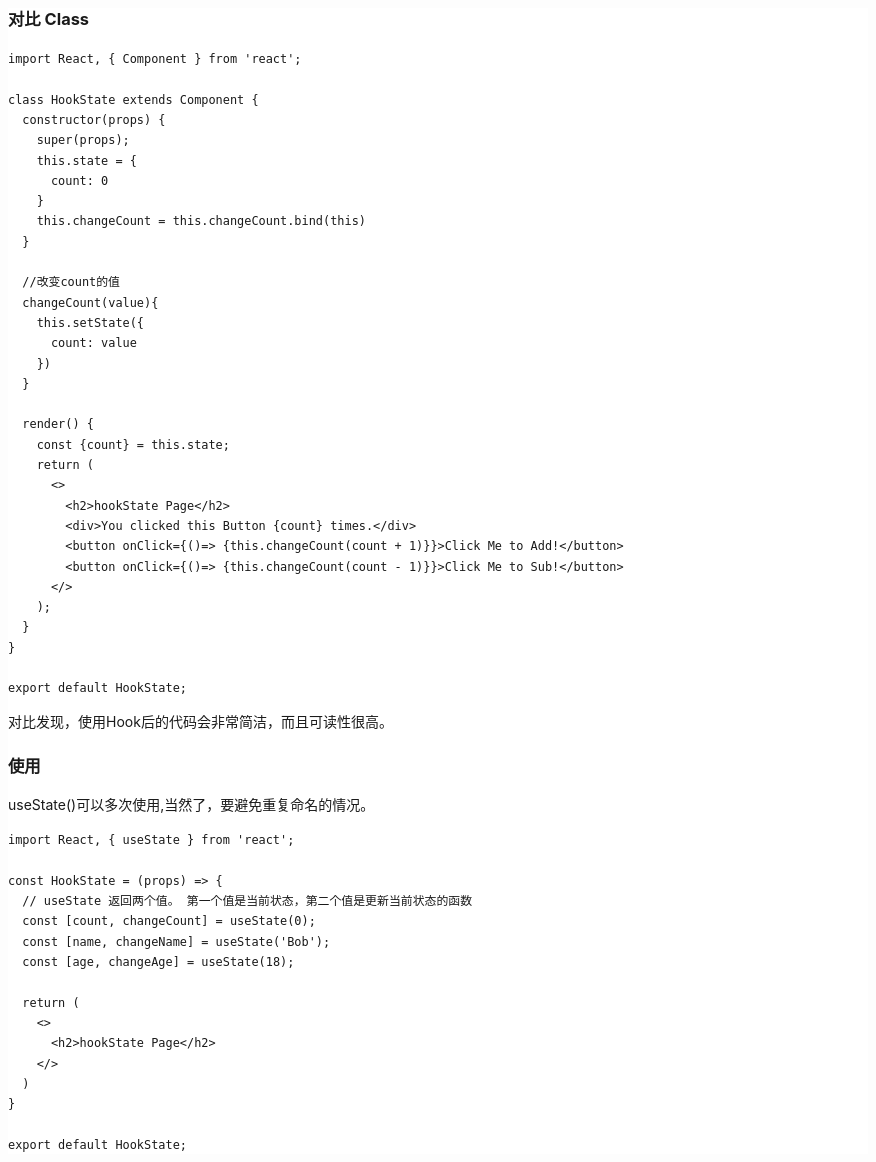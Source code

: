 ### 对比 Class

```
import React, { Component } from 'react';

class HookState extends Component {
  constructor(props) {
    super(props);
    this.state = {
      count: 0
    }
    this.changeCount = this.changeCount.bind(this)
  }

  //改变count的值
  changeCount(value){
    this.setState({
      count: value
    })
  }

  render() {
    const {count} = this.state;
    return (
      <>
        <h2>hookState Page</h2>
        <div>You clicked this Button {count} times.</div>
        <button onClick={()=> {this.changeCount(count + 1)}}>Click Me to Add!</button>
        <button onClick={()=> {this.changeCount(count - 1)}}>Click Me to Sub!</button>
      </>
    );
  }
}
 
export default HookState;
```

对比发现，使用Hook后的代码会非常简洁，而且可读性很高。

### 使用

useState()可以多次使用,当然了，要避免重复命名的情况。

```
import React, { useState } from 'react';

const HookState = (props) => {
  // useState 返回两个值。 第一个值是当前状态，第二个值是更新当前状态的函数
  const [count, changeCount] = useState(0);
  const [name, changeName] = useState('Bob');
  const [age, changeAge] = useState(18);

  return (
    <>
      <h2>hookState Page</h2>
    </>
  )
}

export default HookState;
```
